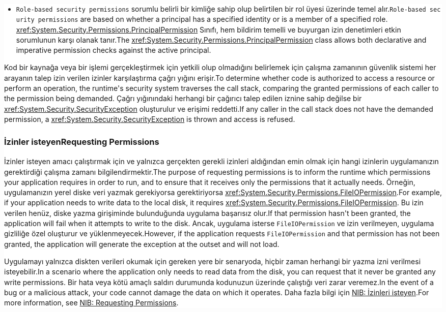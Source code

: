 -   <span data-ttu-id="b2db2-125">`Role-based security permissions` sorumlu belirli bir kimliğe sahip olup belirtilen bir rol üyesi üzerinde temel alır.</span><span class="sxs-lookup"><span data-stu-id="b2db2-125">`Role-based security permissions` are based on whether a principal has a specified identity or is a member of a specified role.</span></span> <span data-ttu-id="b2db2-126"><xref:System.Security.Permissions.PrincipalPermission> Sınıfı, hem bildirim temelli ve buyurgan izin denetimleri etkin sorumlunun karşı olanak tanır.</span><span class="sxs-lookup"><span data-stu-id="b2db2-126">The <xref:System.Security.Permissions.PrincipalPermission> class allows both declarative and imperative permission checks against the active principal.</span></span>  
  
 <span data-ttu-id="b2db2-127">Kod bir kaynağa veya bir işlemi gerçekleştirmek için yetkili olup olmadığını belirlemek için çalışma zamanının güvenlik sistemi her arayanın talep izin verilen izinler karşılaştırma çağrı yığını erişir.</span><span class="sxs-lookup"><span data-stu-id="b2db2-127">To determine whether code is authorized to access a resource or perform an operation, the runtime's security system traverses the call stack, comparing the granted permissions of each caller to the permission being demanded.</span></span> <span data-ttu-id="b2db2-128">Çağrı yığınındaki herhangi bir çağırıcı talep edilen iznine sahip değilse bir <xref:System.Security.SecurityException> oluşturulur ve erişimi reddetti.</span><span class="sxs-lookup"><span data-stu-id="b2db2-128">If any caller in the call stack does not have the demanded permission, a <xref:System.Security.SecurityException> is thrown and access is refused.</span></span>  
  
### <a name="requesting-permissions"></a><span data-ttu-id="b2db2-129">İzinler isteyen</span><span class="sxs-lookup"><span data-stu-id="b2db2-129">Requesting Permissions</span></span>  
 <span data-ttu-id="b2db2-130">İzinler isteyen amacı çalıştırmak için ve yalnızca gerçekten gerekli izinleri aldığından emin olmak için hangi izinlerin uygulamanızın gerektirdiği çalışma zamanı bilgilendirmektir.</span><span class="sxs-lookup"><span data-stu-id="b2db2-130">The purpose of requesting permissions is to inform the runtime which permissions your application requires in order to run, and to ensure that it receives only the permissions that it actually needs.</span></span> <span data-ttu-id="b2db2-131">Örneğin, uygulamanızın yerel diske veri yazmak gerekiyorsa gerektiriyorsa <xref:System.Security.Permissions.FileIOPermission>.</span><span class="sxs-lookup"><span data-stu-id="b2db2-131">For example, if your application needs to write data to the local disk, it requires <xref:System.Security.Permissions.FileIOPermission>.</span></span> <span data-ttu-id="b2db2-132">Bu izin verilen henüz, diske yazma girişiminde bulunduğunda uygulama başarısız olur.</span><span class="sxs-lookup"><span data-stu-id="b2db2-132">If that permission hasn't been granted, the application will fail when it attempts to write to the disk.</span></span> <span data-ttu-id="b2db2-133">Ancak, uygulama isterse `FileIOPermission` ve izin verilmeyen, uygulama gizliliğe özel oluşturur ve yüklenmeyecek.</span><span class="sxs-lookup"><span data-stu-id="b2db2-133">However, if the application requests `FileIOPermission` and that permission has not been granted, the application will generate the exception at the outset and will not load.</span></span>  
  
 <span data-ttu-id="b2db2-134">Uygulamayı yalnızca diskten verileri okumak için gereken yere bir senaryoda, hiçbir zaman herhangi bir yazma izni verilmesi isteyebilir.</span><span class="sxs-lookup"><span data-stu-id="b2db2-134">In a scenario where the application only needs to read data from the disk, you can request that it never be granted any write permissions.</span></span> <span data-ttu-id="b2db2-135">Bir hata veya kötü amaçlı saldırı durumunda kodunuzun üzerinde çalıştığı veri zarar veremez.</span><span class="sxs-lookup"><span data-stu-id="b2db2-135">In the event of a bug or a malicious attack, your code cannot damage the data on which it operates.</span></span> <span data-ttu-id="b2db2-136">Daha fazla bilgi için [NIB: İzinleri isteyen](https://msdn.microsoft.com/library/0447c49d-8cba-45e4-862c-ff0b59bebdc2).</span><span class="sxs-lookup"><span data-stu-id="b2db2-136">For more information, see [NIB: Requesting Permissions](https://msdn.microsoft.com/library/0447c49d-8cba-45e4-862c-ff0b59bebdc2).</span></span>  
  